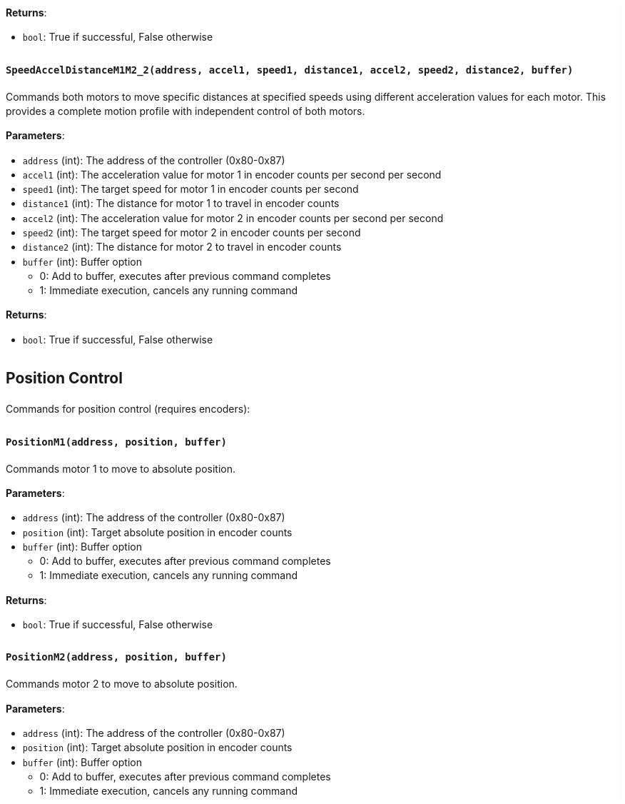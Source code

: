 **Returns**:
- `bool`: True if successful, False otherwise

### `SpeedAccelDistanceM1M2_2(address, accel1, speed1, distance1, accel2, speed2, distance2, buffer)`

Commands both motors to move specific distances at specified speeds using different acceleration values for each motor. This provides a complete motion profile with independent control of both motors.

**Parameters**:
- `address` (int): The address of the controller (0x80-0x87)
- `accel1` (int): The acceleration value for motor 1 in encoder counts per second per second
- `speed1` (int): The target speed for motor 1 in encoder counts per second
- `distance1` (int): The distance for motor 1 to travel in encoder counts
- `accel2` (int): The acceleration value for motor 2 in encoder counts per second per second
- `speed2` (int): The target speed for motor 2 in encoder counts per second
- `distance2` (int): The distance for motor 2 to travel in encoder counts
- `buffer` (int): Buffer option
  - 0: Add to buffer, executes after previous command completes
  - 1: Immediate execution, cancels any running command

**Returns**:
- `bool`: True if successful, False otherwise

## Position Control

Commands for position control (requires encoders):

### `PositionM1(address, position, buffer)`

Commands motor 1 to move to absolute position.

**Parameters**:
- `address` (int): The address of the controller (0x80-0x87)
- `position` (int): Target absolute position in encoder counts
- `buffer` (int): Buffer option
  - 0: Add to buffer, executes after previous command completes
  - 1: Immediate execution, cancels any running command

**Returns**:
- `bool`: True if successful, False otherwise

### `PositionM2(address, position, buffer)`

Commands motor 2 to move to absolute position.

**Parameters**:
- `address` (int): The address of the controller (0x80-0x87)
- `position` (int): Target absolute position in encoder counts
- `buffer` (int): Buffer option
  - 0: Add to buffer, executes after previous command completes
  - 1: Immediate execution, cancels any running command

